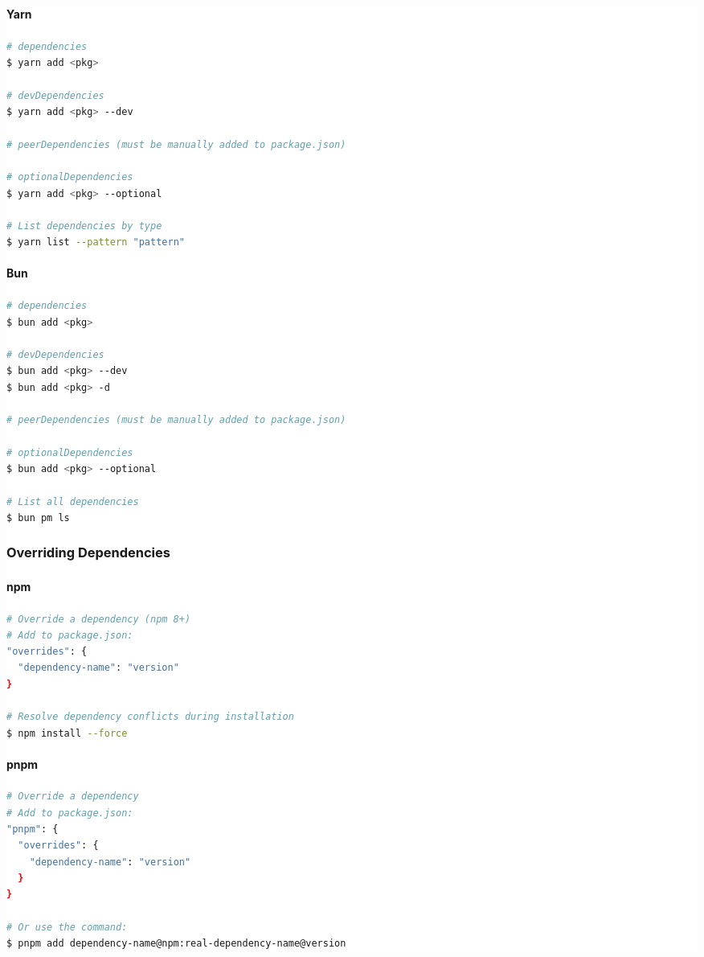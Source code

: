 #### Yarn
```bash
# dependencies
$ yarn add <pkg>

# devDependencies
$ yarn add <pkg> --dev

# peerDependencies (must be manually added to package.json)

# optionalDependencies
$ yarn add <pkg> --optional

# List dependencies by type
$ yarn list --pattern "pattern"
```

#### Bun
```bash
# dependencies
$ bun add <pkg>

# devDependencies
$ bun add <pkg> --dev
$ bun add <pkg> -d

# peerDependencies (must be manually added to package.json)

# optionalDependencies
$ bun add <pkg> --optional

# List all dependencies
$ bun pm ls
```

### Overriding Dependencies

#### npm
```bash
# Override a dependency (npm 8+)
# Add to package.json:
"overrides": {
  "dependency-name": "version"
}

# Resolve dependency conflicts during installation
$ npm install --force
```

#### pnpm
```bash
# Override a dependency
# Add to package.json:
"pnpm": {
  "overrides": {
    "dependency-name": "version"
  }
}

# Or use the command:
$ pnpm add dependency-name@npm:real-dependency-name@version
```
